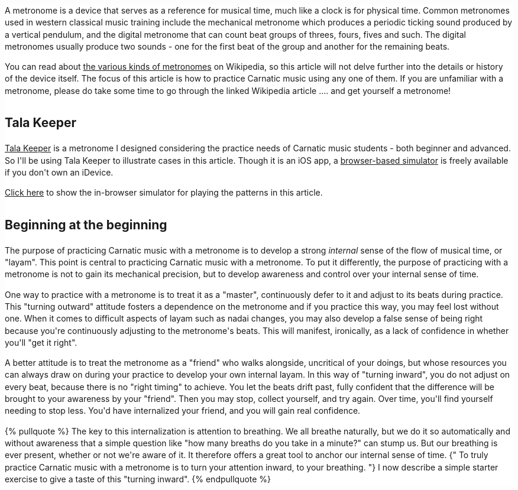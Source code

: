 A metronome is a device that serves as a reference for musical time, much like
a clock is for physical time.  Common metronomes used in western classical
music training include the mechanical metronome which produces a periodic
ticking sound produced by a vertical pendulum, and the digital metronome that
can count beat groups of threes, fours, fives and such.  The digital metronomes
usually produce two sounds - one for the first beat of the group and another
for the remaining beats. 

You can read about [the various kinds of metronomes][metronomes] on Wikipedia,
so this article will not delve further into the details or history of the
device itself. The focus of this article is how to practice Carnatic music
using any one of them. If you are unfamiliar with a metronome, please do take
some time to go through the linked Wikipedia article .... and get yourself
a metronome!

## Tala Keeper

[Tala Keeper] is a metronome I designed considering the practice needs of
Carnatic music students - both beginner and advanced. So I'll be using Tala
Keeper to illustrate cases in this article. Though it is an iOS app, a
[browser-based simulator] is freely available if you don't own an iDevice.

[Click here][showsim] to show the in-browser simulator for playing the patterns
in this article. 

## Beginning at the beginning

The purpose of practicing Carnatic music with a metronome is to develop a
strong *internal* sense of the flow of musical time, or "layam".  This point is
central to practicing Carnatic music with a metronome. To put it differently,
the purpose of practicing with a metronome is not to gain its mechanical
precision, but to develop awareness and control over your internal sense of
time. 

One way to practice with a metronome is to treat it as a "master", continuously
defer to it and adjust to its beats during practice. This "turning outward"
attitude fosters a dependence on the metronome and if you practice this way,
you may feel lost without one. When it comes to difficult aspects of layam such
as nadai changes, you may also develop a false sense of being right because
you're continuously adjusting to the metronome's beats. This will manifest,
ironically, as a lack of confidence in whether you'll "get it right". 

A better attitude is to treat the metronome as a "friend" who walks alongside,
uncritical of your doings, but whose resources you can always draw on during
your practice to develop your own internal layam. In this way of "turning
inward", you do not adjust on every beat, because there is no "right timing" to
achieve. You let the beats drift past, fully confident that the difference
will be brought to your awareness by your "friend". Then you may stop, collect
yourself, and try again. Over time, you'll find yourself needing to stop less.
You'd have internalized your friend, and you will gain real confidence.  

{% pullquote %}
The key to this internalization is attention to breathing. We all breathe
naturally, but we do it so automatically and without awareness that a simple
question like "how many breaths do you take in a minute?" can stump us. But our
breathing is ever present, whether or not we're aware of it. It therefore
offers a great tool to anchor our internal sense of time. {" To truly practice
Carnatic music with a metronome is to turn your attention inward, to your
breathing. "} I now describe a simple starter exercise to give a taste of this
"turning inward". 
{% endpullquote %}


[metronomes]: http://en.wikipedia.org/wiki/Metronome
[Tala Keeper]: http://talakeeper.org
[browser-based simulator]: http://talakeeper.org/talas.html
[pulse options]: http://talakeeper.org
[showsim]: javascript:togglesim()
[simulator]: javascript:togglesim()
[1]: http://talakeeper.org/tk3?bpm=60&pat=l___r___&c=n&name=Breathing
[2]: http://talakeeper.org/tk3?bpm=60&pat=l___r___&pb=n&c=n&name=Breathing
[3]: http://talakeeper.org/tk3?bpm=60&pat=l___r___&pb=n&ps=n&c=n&name=Breathing